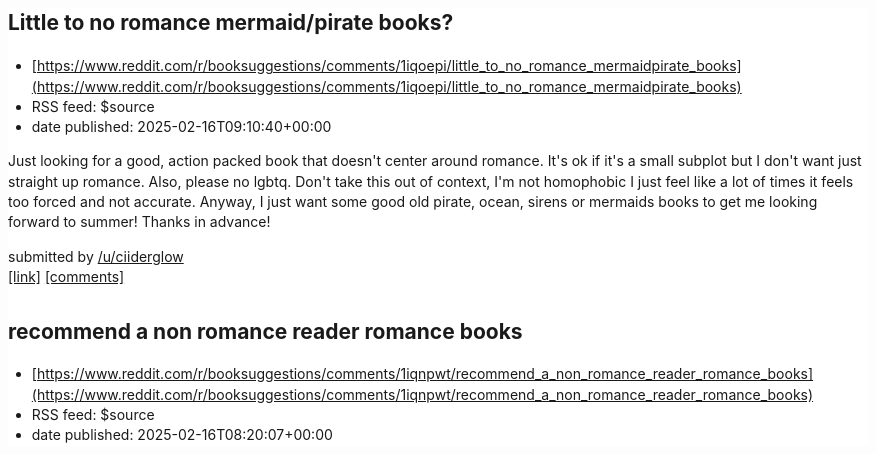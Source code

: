 ## Little to no romance mermaid/pirate books?
 - [https://www.reddit.com/r/booksuggestions/comments/1iqoepi/little_to_no_romance_mermaidpirate_books](https://www.reddit.com/r/booksuggestions/comments/1iqoepi/little_to_no_romance_mermaidpirate_books)
 - RSS feed: $source
 - date published: 2025-02-16T09:10:40+00:00

<div class="md"><p>Just looking for a good, action packed book that doesn&#39;t center around romance. It&#39;s ok if it&#39;s a small subplot but I don&#39;t want just straight up romance. Also, please no lgbtq. Don&#39;t take this out of context, I&#39;m not homophobic I just feel like a lot of times it feels too forced and not accurate. Anyway, I just want some good old pirate, ocean, sirens or mermaids books to get me looking forward to summer! Thanks in advance!</p> </div> &#32; submitted by &#32; <a href="https://www.reddit.com/user/ciiderglow"> /u/ciiderglow </a> <br/> <span><a href="https://www.reddit.com/r/booksuggestions/comments/1iqoepi/little_to_no_romance_mermaidpirate_books/">[link]</a></span> &#32; <span><a href="https://www.reddit.com/r/booksuggestions/comments/1iqoepi/little_to_no_romance_mermaidpirate_books/">[comments]</a></span>

## recommend a non romance reader romance books
 - [https://www.reddit.com/r/booksuggestions/comments/1iqnpwt/recommend_a_non_romance_reader_romance_books](https://www.reddit.com/r/booksuggestions/comments/1iqnpwt/recommend_a_non_romance_reader_romance_books)
 - RSS feed: $source
 - date published: 2025-02-16T08:20:07+00:00

